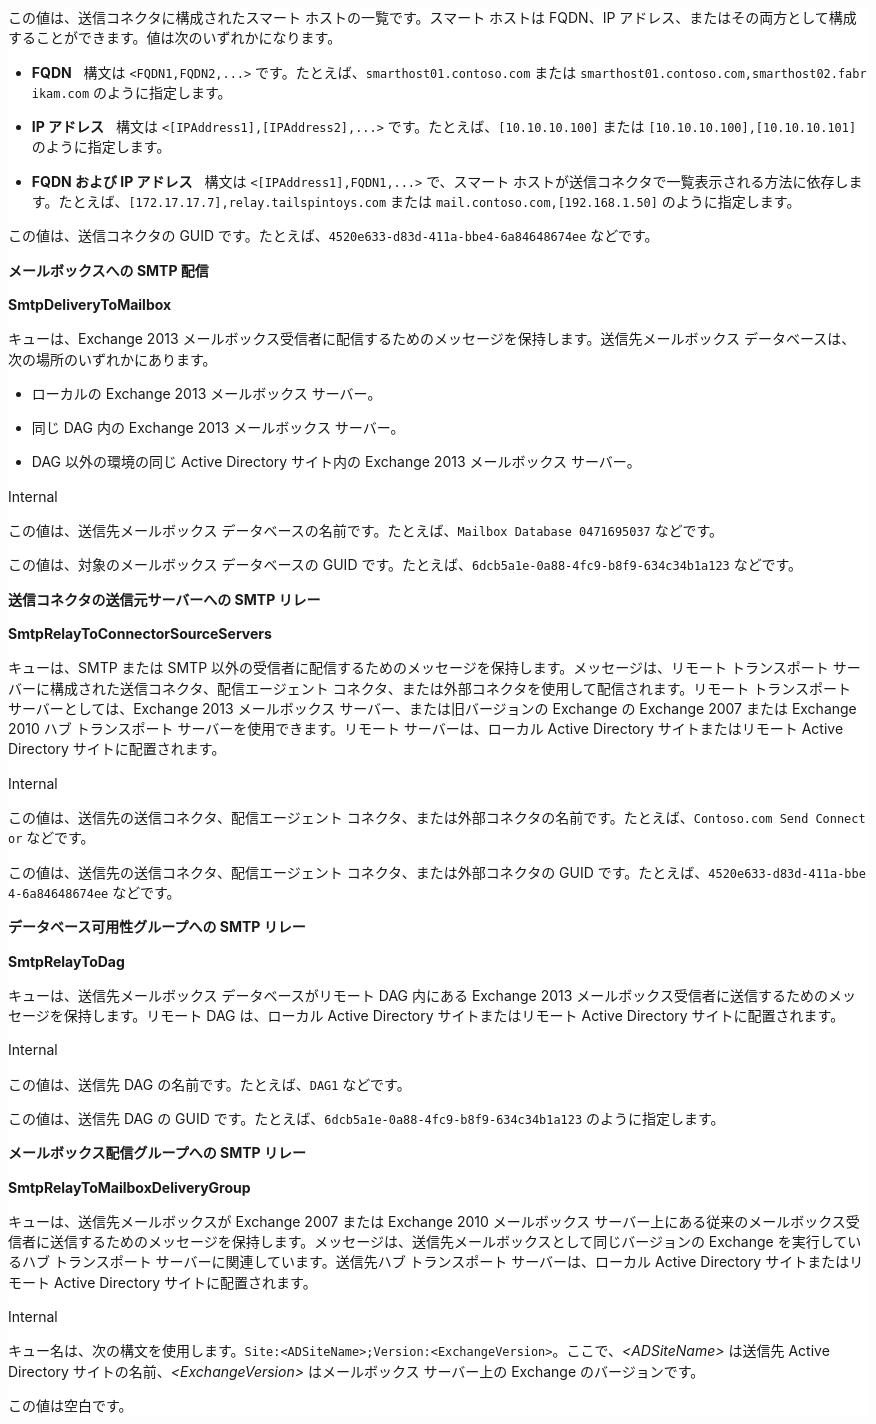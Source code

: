 <td><p>この値は、送信コネクタに構成されたスマート ホストの一覧です。スマート ホストは FQDN、IP アドレス、またはその両方として構成することができます。値は次のいずれかになります。</p>
<ul>
<li><p><strong>FQDN</strong>   構文は <code>&lt;FQDN1,FQDN2,...&gt;</code> です。たとえば、<code>smarthost01.contoso.com</code> または <code>smarthost01.contoso.com,smarthost02.fabrikam.com</code> のように指定します。</p></li>
<li><p><strong>IP アドレス</strong>   構文は <code>&lt;[IPAddress1],[IPAddress2],...&gt;</code> です。たとえば、<code>[10.10.10.100]</code> または <code>[10.10.10.100],[10.10.10.101]</code> のように指定します。</p></li>
<li><p><strong>FQDN および IP アドレス</strong>   構文は <code>&lt;[IPAddress1],FQDN1,...&gt;</code> で、スマート ホストが送信コネクタで一覧表示される方法に依存します。たとえば、<code>[172.17.17.7],relay.tailspintoys.com</code> または <code>mail.contoso.com,[192.168.1.50]</code> のように指定します。</p></li>
</ul></td>
<td><p>この値は、送信コネクタの GUID です。たとえば、<code>4520e633-d83d-411a-bbe4-6a84648674ee</code> などです。</p></td>
</tr>
<tr class="odd">
<td><p><strong>メールボックスへの SMTP 配信</strong></p></td>
<td><p><strong>SmtpDeliveryToMailbox</strong></p></td>
<td><p>キューは、Exchange 2013 メールボックス受信者に配信するためのメッセージを保持します。送信先メールボックス データベースは、次の場所のいずれかにあります。</p>
<ul>
<li><p>ローカルの Exchange 2013 メールボックス サーバー。</p></li>
<li><p>同じ DAG 内の Exchange 2013 メールボックス サーバー。</p></li>
<li><p>DAG 以外の環境の同じ Active Directory サイト内の Exchange 2013 メールボックス サーバー。</p></li>
</ul></td>
<td><p>Internal</p></td>
<td><p>この値は、送信先メールボックス データベースの名前です。たとえば、<code>Mailbox Database 0471695037</code> などです。</p></td>
<td><p>この値は、対象のメールボックス データベースの GUID です。たとえば、<code>6dcb5a1e-0a88-4fc9-b8f9-634c34b1a123</code> などです。</p></td>
</tr>
<tr class="even">
<td><p><strong>送信コネクタの送信元サーバーへの SMTP リレー</strong></p></td>
<td><p><strong>SmtpRelayToConnectorSourceServers</strong></p></td>
<td><p>キューは、SMTP または SMTP 以外の受信者に配信するためのメッセージを保持します。メッセージは、リモート トランスポート サーバーに構成された送信コネクタ、配信エージェント コネクタ、または外部コネクタを使用して配信されます。リモート トランスポート サーバーとしては、Exchange 2013 メールボックス サーバー、または旧バージョンの Exchange の Exchange 2007 または Exchange 2010 ハブ トランスポート サーバーを使用できます。リモート サーバーは、ローカル Active Directory サイトまたはリモート Active Directory サイトに配置されます。</p></td>
<td><p>Internal</p></td>
<td><p>この値は、送信先の送信コネクタ、配信エージェント コネクタ、または外部コネクタの名前です。たとえば、<code>Contoso.com Send Connector</code> などです。</p></td>
<td><p>この値は、送信先の送信コネクタ、配信エージェント コネクタ、または外部コネクタの GUID です。たとえば、<code>4520e633-d83d-411a-bbe4-6a84648674ee</code> などです。</p></td>
</tr>
<tr class="odd">
<td><p><strong>データベース可用性グループへの SMTP リレー</strong></p></td>
<td><p><strong>SmtpRelayToDag</strong></p></td>
<td><p>キューは、送信先メールボックス データベースがリモート DAG 内にある Exchange 2013 メールボックス受信者に送信するためのメッセージを保持します。リモート DAG は、ローカル Active Directory サイトまたはリモート Active Directory サイトに配置されます。</p></td>
<td><p>Internal</p></td>
<td><p>この値は、送信先 DAG の名前です。たとえば、<code>DAG1</code> などです。</p></td>
<td><p>この値は、送信先 DAG の GUID です。たとえば、<code>6dcb5a1e-0a88-4fc9-b8f9-634c34b1a123</code> のように指定します。</p></td>
</tr>
<tr class="even">
<td><p><strong>メールボックス配信グループへの SMTP リレー</strong></p></td>
<td><p><strong>SmtpRelayToMailboxDeliveryGroup</strong></p></td>
<td><p>キューは、送信先メールボックスが Exchange 2007 または Exchange 2010 メールボックス サーバー上にある従来のメールボックス受信者に送信するためのメッセージを保持します。メッセージは、送信先メールボックスとして同じバージョンの Exchange を実行しているハブ トランスポート サーバーに関連しています。送信先ハブ トランスポート サーバーは、ローカル Active Directory サイトまたはリモート Active Directory サイトに配置されます。</p></td>
<td><p>Internal</p></td>
<td><p>キュー名は、次の構文を使用します。<code>Site:&lt;ADSiteName&gt;;Version:&lt;ExchangeVersion&gt;</code>。ここで、<em>&lt;ADSiteName&gt;</em> は送信先 Active Directory サイトの名前、<em>&lt;ExchangeVersion&gt;</em> はメールボックス サーバー上の Exchange のバージョンです。</p></td>
<td><p>この値は空白です。</p></td>
</tr>
<tr class="odd">